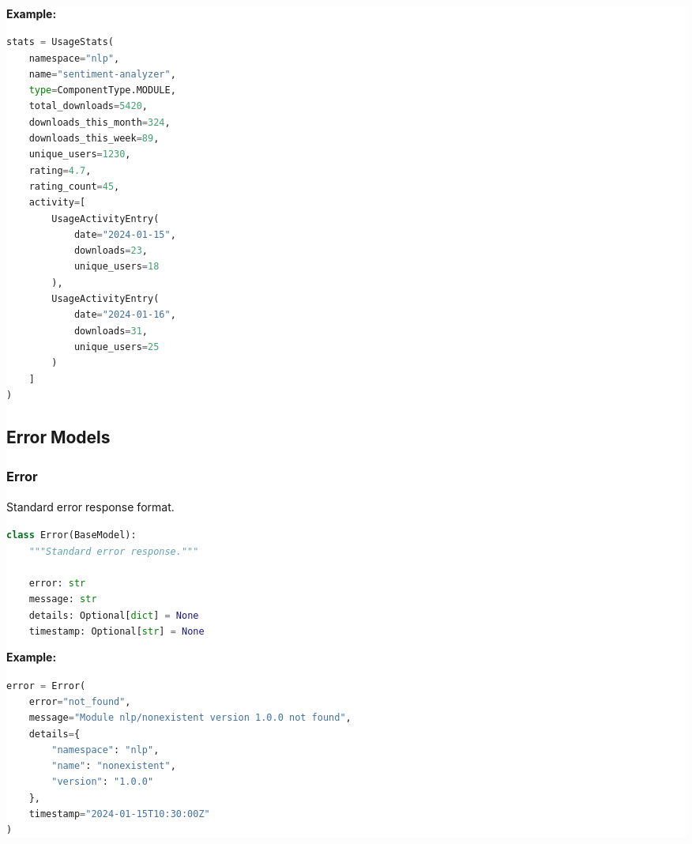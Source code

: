 **Example:**
```python
stats = UsageStats(
    namespace="nlp",
    name="sentiment-analyzer",
    type=ComponentType.MODULE,
    total_downloads=5420,
    downloads_this_month=324,
    downloads_this_week=89,
    unique_users=1230,
    rating=4.7,
    rating_count=45,
    activity=[
        UsageActivityEntry(
            date="2024-01-15",
            downloads=23,
            unique_users=18
        ),
        UsageActivityEntry(
            date="2024-01-16", 
            downloads=31,
            unique_users=25
        )
    ]
)
```

## Error Models

### Error

Standard error response format.

```python
class Error(BaseModel):
    """Standard error response."""
    
    error: str
    message: str
    details: Optional[dict] = None
    timestamp: Optional[str] = None
```

**Example:**
```python
error = Error(
    error="not_found",
    message="Module nlp/nonexistent version 1.0.0 not found",
    details={
        "namespace": "nlp",
        "name": "nonexistent",
        "version": "1.0.0"
    },
    timestamp="2024-01-15T10:30:00Z"
)
```

